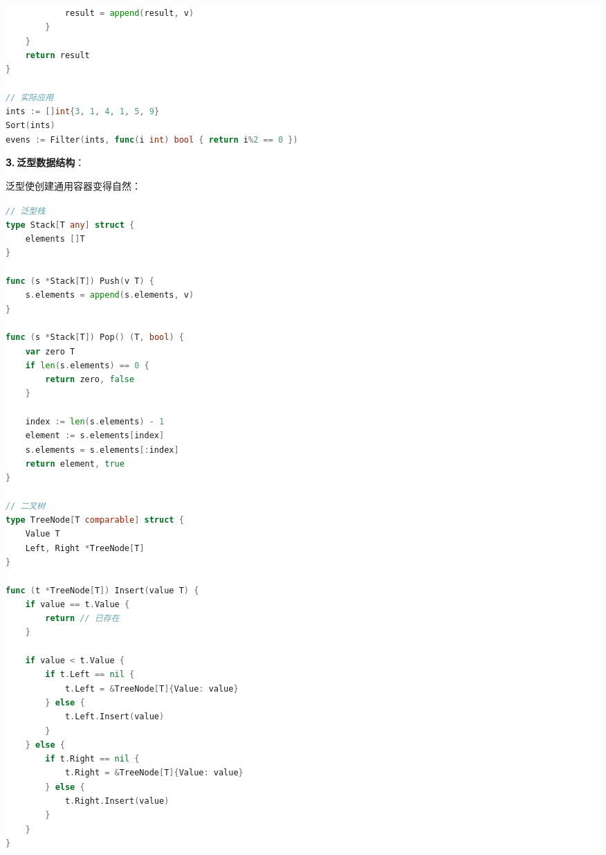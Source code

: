 ```go
            result = append(result, v)
        }
    }
    return result
}

// 实际应用
ints := []int{3, 1, 4, 1, 5, 9}
Sort(ints)
evens := Filter(ints, func(i int) bool { return i%2 == 0 })
```

**3. 泛型数据结构**：

泛型使创建通用容器变得自然：

```go
// 泛型栈
type Stack[T any] struct {
    elements []T
}

func (s *Stack[T]) Push(v T) {
    s.elements = append(s.elements, v)
}

func (s *Stack[T]) Pop() (T, bool) {
    var zero T
    if len(s.elements) == 0 {
        return zero, false
    }
    
    index := len(s.elements) - 1
    element := s.elements[index]
    s.elements = s.elements[:index]
    return element, true
}

// 二叉树
type TreeNode[T comparable] struct {
    Value T
    Left, Right *TreeNode[T]
}

func (t *TreeNode[T]) Insert(value T) {
    if value == t.Value {
        return // 已存在
    }
    
    if value < t.Value {
        if t.Left == nil {
            t.Left = &TreeNode[T]{Value: value}
        } else {
            t.Left.Insert(value)
        }
    } else {
        if t.Right == nil {
            t.Right = &TreeNode[T]{Value: value}
        } else {
            t.Right.Insert(value)
        }
    }
}

```